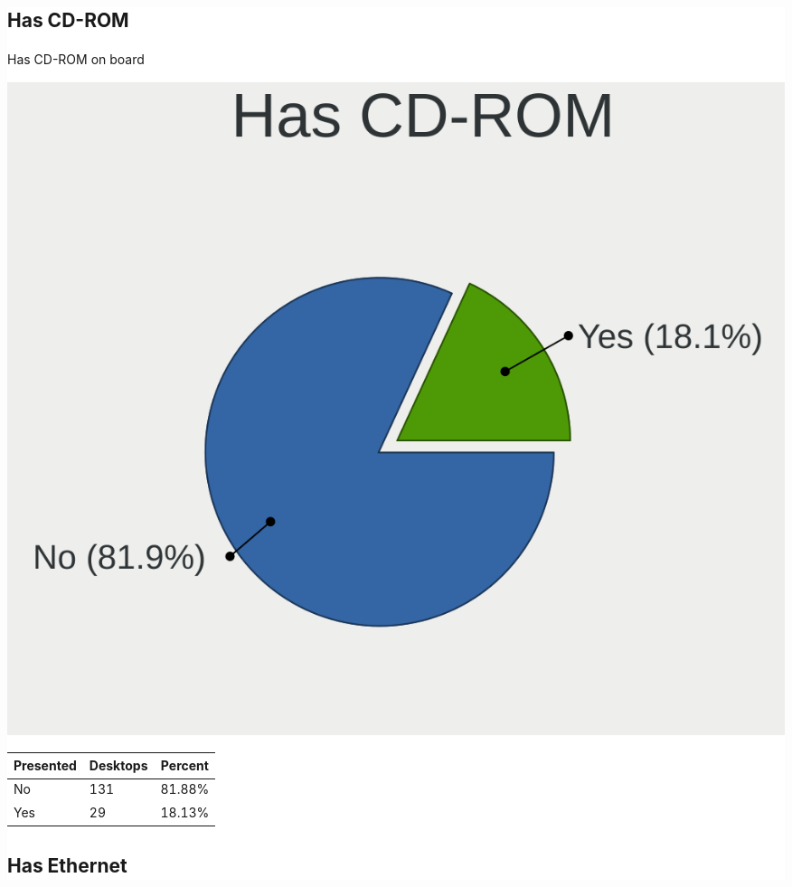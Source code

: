 Has CD-ROM
----------

Has CD-ROM on board

![Has CD-ROM](./images/pie_chart_bsd/node_has_cdrom.svg)


| Presented | Desktops | Percent |
|-----------|----------|---------|
| No        | 131      | 81.88%  |
| Yes       | 29       | 18.13%  |

Has Ethernet
------------
